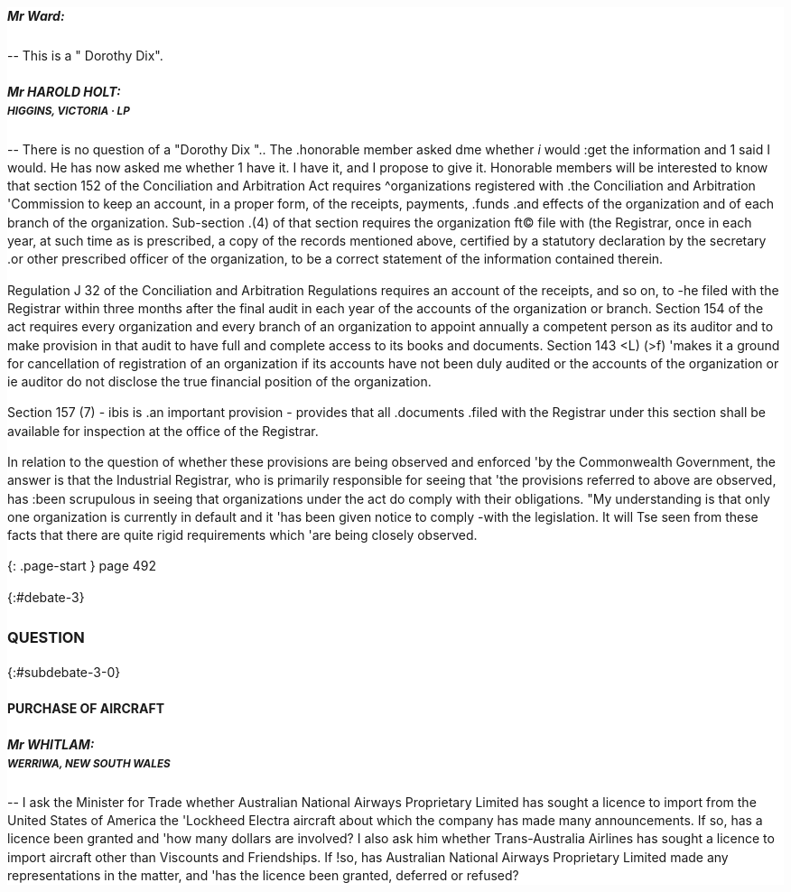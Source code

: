 ##### Mr Ward:

-- This is a " Dorothy Dix". 

##### Mr HAROLD HOLT:<br><small class="text-muted">HIGGINS, VICTORIA &middot; LP</small>

--  There is no question of a "Dorothy Dix ".. The .honorable member asked dme whether  *i*  would :get the information and 1 said I would. He has now asked me whether 1 have it. I have it, and I propose to give it. Honorable members will be interested to know that section 152 of the Conciliation and Arbitration Act requires ^organizations registered with .the Conciliation and Arbitration 'Commission to keep an account, in a proper form, of the receipts, payments, .funds .and effects of the organization and of each branch of the organization. Sub-section .(4) of that section requires the organization ft© file with (the Registrar, once in each year, at such time as is prescribed, a copy of the records mentioned above, certified by a statutory declaration by the secretary .or other prescribed officer of the organization, to be a correct statement of the information contained therein. 

Regulation J 32 of the Conciliation and Arbitration Regulations requires an account of the receipts, and so on, to -he filed with the Registrar within three months after the final audit in each year of the accounts of the organization or branch. Section 154 of the act requires every organization and every branch of an organization to appoint annually a competent person as its auditor and to make provision in that audit to have full and complete access to its books and documents. Section 143 &lt;L) (&gt;f) 'makes it a ground for cancellation of registration of an organization if its accounts have not been duly audited or the accounts of the organization or ie auditor do not disclose the true financial position of the organization. 

Section 157 (7) - ibis is .an important provision - provides that all .documents .filed with the Registrar under this section shall be available for inspection at the office of the Registrar. 

In relation to the question of whether these provisions are being observed and enforced 'by the Commonwealth Government, the answer is that the Industrial Registrar, who is primarily responsible for seeing that 'the provisions referred to above are observed, has :been scrupulous in seeing that organizations under the act do comply with their obligations. "My understanding is that only one organization is currently in default and it 'has been given notice to comply -with the legislation. It will Tse seen from these facts that there are quite rigid requirements which 'are being closely observed. 

{: .page-start }
page 492

{:#debate-3}
### QUESTION

{:#subdebate-3-0}
#### PURCHASE OF AIRCRAFT

##### Mr WHITLAM:<br><small class="text-muted">WERRIWA, NEW SOUTH WALES</small>

--  I ask the Minister for Trade whether Australian National Airways Proprietary Limited has sought a licence to import from the United States of America the 'Lockheed Electra aircraft about which the company has made many announcements. If so, has a licence been granted and 'how many dollars are involved? I also ask him whether Trans-Australia Airlines has sought a licence to import aircraft other than Viscounts and Friendships. If !so, has Australian National Airways Proprietary Limited made any representations in the matter, and 'has the licence been granted, deferred or refused? 
